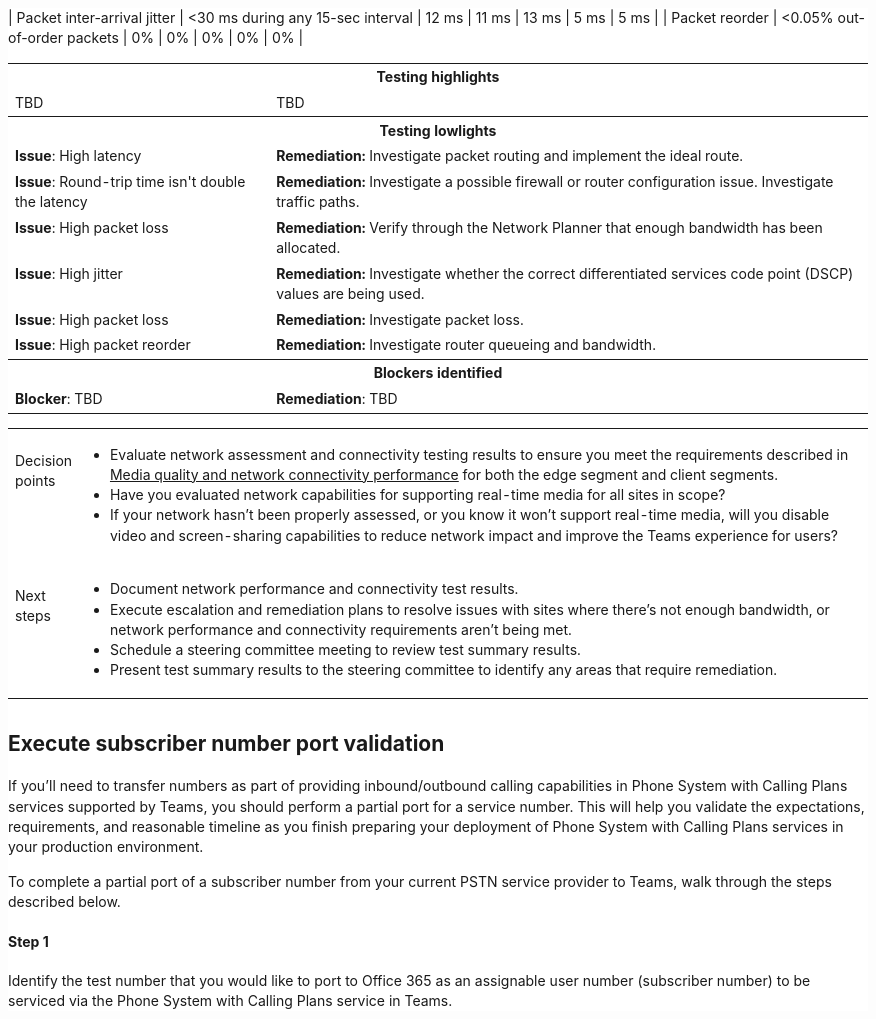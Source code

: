 | Packet inter-arrival jitter                                   | \<30 ms during any 15-sec interval                                                                                | 12 ms                                                                                                                                                                                                                                                                                                                                     | 11 ms                                    | 13 ms                                     | 5 ms                                     | 5 ms                                    |
| Packet reorder                                                | \<0.05% out-of-order packets                                                                                      | 0%                                                                                                                                                                                                                                                                                                                                        | 0%                                       | 0%                                        | 0%                                       | 0%                                      |



<table>
<tr><th colspan="2">Testing highlights </th></tr>
<tr><td>TBD</td><td>TBD</td></tr>
<tr><th colspan="2">Testing lowlights  </th></tr> 
<tr><td><strong>Issue</strong>: High latency</td><td><strong>Remediation:</strong> Investigate packet routing and implement the ideal route.</td></tr>
<tr><td><strong>Issue</strong>: Round-trip time isn&#39;t double the latency</td><td><strong>Remediation:</strong> Investigate a possible firewall or router configuration issue. Investigate traffic paths.</td></tr>
<tr><td><strong>Issue</strong>: High packet loss </td><td><strong>Remediation:</strong> Verify through the Network Planner that enough bandwidth has been allocated. </td></tr>
<tr><td><strong>Issue</strong>: High jitter </td><td> <strong>Remediation:</strong> Investigate whether the correct differentiated services code point (DSCP) values are being used. </td></tr>
<tr><td><strong>Issue</strong>: High packet loss </td><td><strong>Remediation:</strong> Investigate packet loss. </td></tr>
<tr><td><strong>Issue</strong>: High packet reorder </td><td><strong>Remediation:</strong> Investigate router queueing and bandwidth. </td></tr>
<tr><th colspan="2">Blockers identified </td></tr>
<tr><td><strong>Blocker</strong>: TBD</td><td><strong>Remediation</strong>:  TBD</td></tr>
</table>




<table>
<tr><td><img src="media/audio_conferencing_image7.png" alt=""/><br/>Decision points</td><td><ul><li>Evaluate network assessment and connectivity testing results to ensure you meet the requirements described in <a href="https://docs.microsoft.com/SkypeForBusiness/optimizing-your-network/media-quality-and-network-connectivity-performance" data-raw-source="[Media quality and network connectivity performance](https://docs.microsoft.com/SkypeForBusiness/optimizing-your-network/media-quality-and-network-connectivity-performance)">Media quality and network connectivity performance</a> for both the edge segment and client segments.</li><li>Have you evaluated network capabilities for supporting real-time media for all sites in scope?</li><li> If your network hasn’t been properly assessed, or you know it won’t support real-time media, will you disable video and screen-sharing capabilities to reduce network impact and improve the Teams experience for users?</li></ul></td></tr>
<tr><td><img src="media/audio_conferencing_image9.png" alt=""/><br/>Next steps</td><td><ul><li>Document network performance and connectivity test results.</li><li>Execute escalation and remediation plans to resolve issues with sites where there’s not enough bandwidth, or network performance and connectivity requirements aren’t being met.</li><li>Schedule a steering committee meeting to review test summary results.</li><li>Present test summary results to the steering committee to identify any areas that require remediation.</li></ul></td></tr>
</table>


Execute subscriber number port validation
-----------------------------------------

If you’ll need to transfer numbers as part of providing inbound/outbound calling
capabilities in Phone System with Calling Plans services supported by Teams, you
should perform a partial port for a service number. This will help you validate
the expectations, requirements, and reasonable timeline as you finish preparing
your deployment of Phone System with Calling Plans services in your production
environment.

To complete a partial port of a subscriber number from your current PSTN service
provider to Teams, walk through the steps described below.

#### Step 1

Identify the test number that you would like to port to Office 365 as an
assignable user number (subscriber number) to be serviced via the Phone System
with Calling Plans service in Teams.
